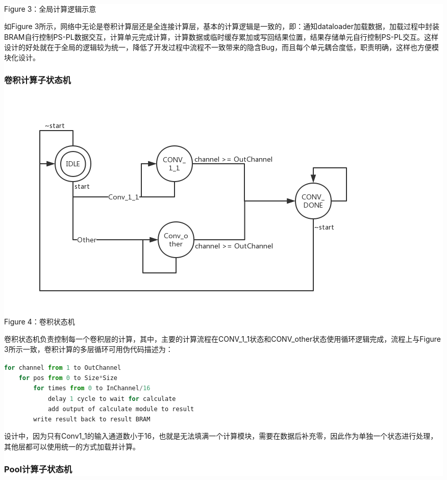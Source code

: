 Figure 3：全局计算逻辑示意

如Figure 3所示，网络中无论是卷积计算层还是全连接计算层，基本的计算逻辑是一致的，即：通知dataloader加载数据，加载过程中封装BRAM自行控制PS-PL数据交互，计算单元完成计算，计算数据或临时缓存累加或写回结果位置，结果存储单元自行控制PS-PL交互。这样设计的好处就在于全局的逻辑较为统一，降低了开发过程中流程不一致带来的隐含Bug，而且每个单元耦合度低，职责明确，这样也方便模块化设计。

### 卷积计算子状态机

![](media/215ae06a5a4f5391a6c60f34fc3b4d87.png)

Figure 4：卷积状态机

卷积状态机负责控制每一个卷积层的计算，其中，主要的计算流程在CONV_1_1状态和CONV_other状态使用循环逻辑完成，流程上与Figure 3所示一致，卷积计算的多层循环可用伪代码描述为：
```python
for channel from 1 to OutChannel
	for pos from 0 to Size*Size
		for times from 0 to InChannel/16
			delay 1 cycle to wait for calculate
			add output of calculate module to result
		write result back to result BRAM
```
设计中，因为只有Conv1_1的输入通道数小于16，也就是无法填满一个计算模块，需要在数据后补充零，因此作为单独一个状态进行处理，其他层都可以使用统一的方式加载并计算。

### Pool计算子状态机
